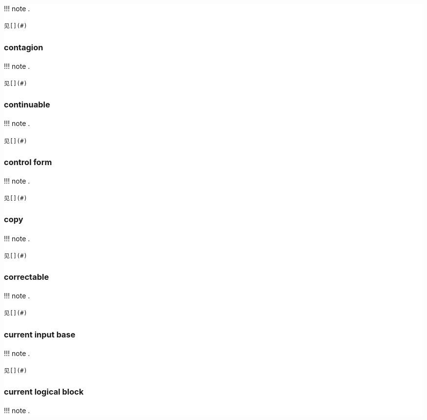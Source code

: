 !!! note
    .

    见[](#)


### <span id="contagion">contagion</span>

!!! note
    .

    见[](#)


### <span id="continuable">continuable</span>

!!! note
    .

    见[](#)


### <span id="control form">control form</span>

!!! note
    .

    见[](#)


### <span id="copy">copy</span>

!!! note
    .

    见[](#)


### <span id="correctable">correctable</span>

!!! note
    .

    见[](#)


### <span id="current input base">current input base</span>

!!! note
    .

    见[](#)


### <span id="current logical block">current logical block</span>

!!! note
    .
